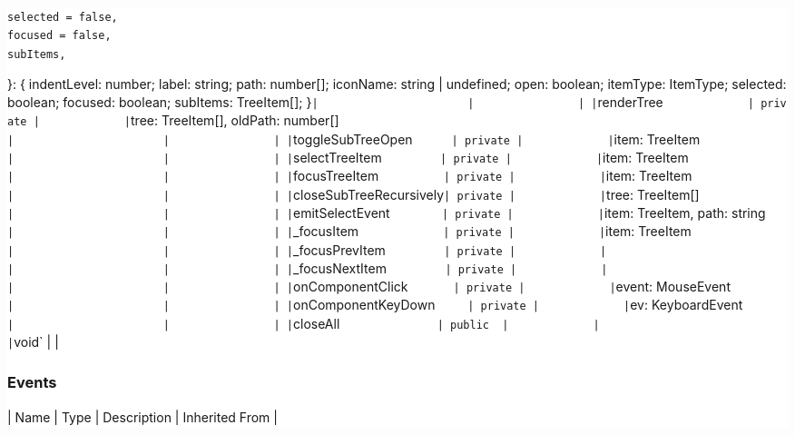     selected = false,
    focused = false,
    subItems,
  }: {
    indentLevel: number;
    label: string;
    path: number[];
    iconName: string \| undefined;
    open: boolean;
    itemType: ItemType;
    selected: boolean;
    focused: boolean;
    subItems: TreeItem[];
  }` |                       |                |
| `renderTree`              | private |             | `tree: TreeItem[], oldPath: number[]`                                                                                                                                                                                                                                                                                                                                            |                       |                |
| `toggleSubTreeOpen`       | private |             | `item: TreeItem`                                                                                                                                                                                                                                                                                                                                                                 |                       |                |
| `selectTreeItem`          | private |             | `item: TreeItem`                                                                                                                                                                                                                                                                                                                                                                 |                       |                |
| `focusTreeItem`           | private |             | `item: TreeItem`                                                                                                                                                                                                                                                                                                                                                                 |                       |                |
| `closeSubTreeRecursively` | private |             | `tree: TreeItem[]`                                                                                                                                                                                                                                                                                                                                                               |                       |                |
| `emitSelectEvent`         | private |             | `item: TreeItem, path: string`                                                                                                                                                                                                                                                                                                                                                   |                       |                |
| `_focusItem`              | private |             | `item: TreeItem`                                                                                                                                                                                                                                                                                                                                                                 |                       |                |
| `_focusPrevItem`          | private |             |                                                                                                                                                                                                                                                                                                                                                                                  |                       |                |
| `_focusNextItem`          | private |             |                                                                                                                                                                                                                                                                                                                                                                                  |                       |                |
| `onComponentClick`        | private |             | `event: MouseEvent`                                                                                                                                                                                                                                                                                                                                                              |                       |                |
| `onComponentKeyDown`      | private |             | `ev: KeyboardEvent`                                                                                                                                                                                                                                                                                                                                                              |                       |                |
| `closeAll`                | public  |             |                                                                                                                                                                                                                                                                                                                                                                                  | `void`                |                |

### Events

| Name         | Type          | Description | Inherited From |